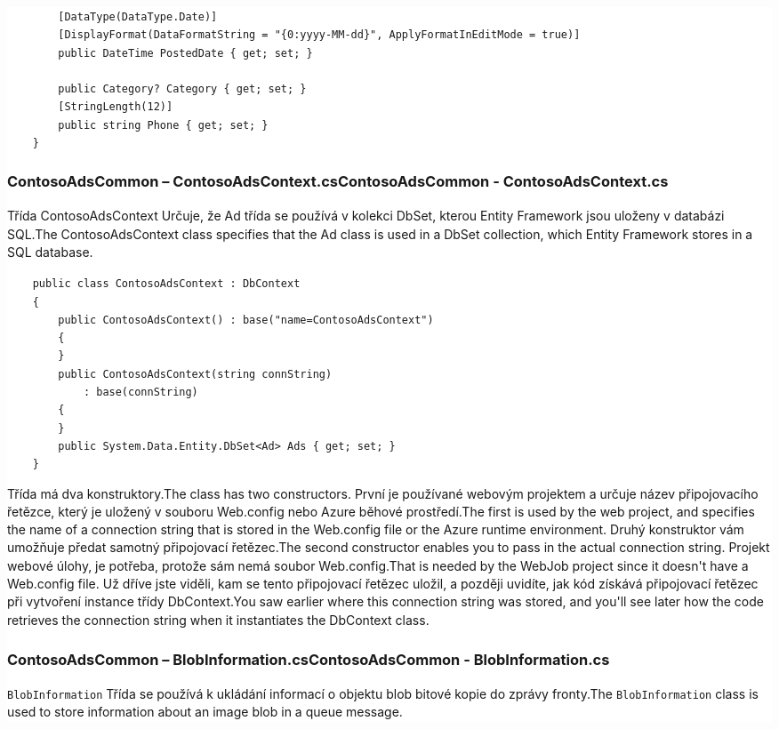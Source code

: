             [DataType(DataType.Date)]
            [DisplayFormat(DataFormatString = "{0:yyyy-MM-dd}", ApplyFormatInEditMode = true)]
            public DateTime PostedDate { get; set; }

            public Category? Category { get; set; }
            [StringLength(12)]
            public string Phone { get; set; }
        }

### <a name="contosoadscommon---contosoadscontextcs"></a><span data-ttu-id="e1b16-375">ContosoAdsCommon – ContosoAdsContext.cs</span><span class="sxs-lookup"><span data-stu-id="e1b16-375">ContosoAdsCommon - ContosoAdsContext.cs</span></span>
<span data-ttu-id="e1b16-376">Třída ContosoAdsContext Určuje, že Ad třída se používá v kolekci DbSet, kterou Entity Framework jsou uloženy v databázi SQL.</span><span class="sxs-lookup"><span data-stu-id="e1b16-376">The ContosoAdsContext class specifies that the Ad class is used in a DbSet collection, which Entity Framework stores in a SQL database.</span></span>

        public class ContosoAdsContext : DbContext
        {
            public ContosoAdsContext() : base("name=ContosoAdsContext")
            {
            }
            public ContosoAdsContext(string connString)
                : base(connString)
            {
            }
            public System.Data.Entity.DbSet<Ad> Ads { get; set; }
        }

<span data-ttu-id="e1b16-377">Třída má dva konstruktory.</span><span class="sxs-lookup"><span data-stu-id="e1b16-377">The class has two constructors.</span></span> <span data-ttu-id="e1b16-378">První je používané webovým projektem a určuje název připojovacího řetězce, který je uložený v souboru Web.config nebo Azure běhové prostředí.</span><span class="sxs-lookup"><span data-stu-id="e1b16-378">The first is used by the web project, and specifies the name of a connection string that is stored in the Web.config file or the Azure runtime environment.</span></span> <span data-ttu-id="e1b16-379">Druhý konstruktor vám umožňuje předat samotný připojovací řetězec.</span><span class="sxs-lookup"><span data-stu-id="e1b16-379">The second constructor enables you to pass in the actual connection string.</span></span> <span data-ttu-id="e1b16-380">Projekt webové úlohy, je potřeba, protože sám nemá soubor Web.config.</span><span class="sxs-lookup"><span data-stu-id="e1b16-380">That is needed by the WebJob project since it doesn't have a Web.config file.</span></span> <span data-ttu-id="e1b16-381">Už dříve jste viděli, kam se tento připojovací řetězec uložil, a později uvidíte, jak kód získává připojovací řetězec při vytvoření instance třídy DbContext.</span><span class="sxs-lookup"><span data-stu-id="e1b16-381">You saw earlier where this connection string was stored, and you'll see later how the code retrieves the connection string when it instantiates the DbContext class.</span></span>

### <a name="contosoadscommon---blobinformationcs"></a><span data-ttu-id="e1b16-382">ContosoAdsCommon – BlobInformation.cs</span><span class="sxs-lookup"><span data-stu-id="e1b16-382">ContosoAdsCommon - BlobInformation.cs</span></span>
<span data-ttu-id="e1b16-383">`BlobInformation` Třída se používá k ukládání informací o objektu blob bitové kopie do zprávy fronty.</span><span class="sxs-lookup"><span data-stu-id="e1b16-383">The `BlobInformation` class is used to store information about an image blob in a queue message.</span></span>
